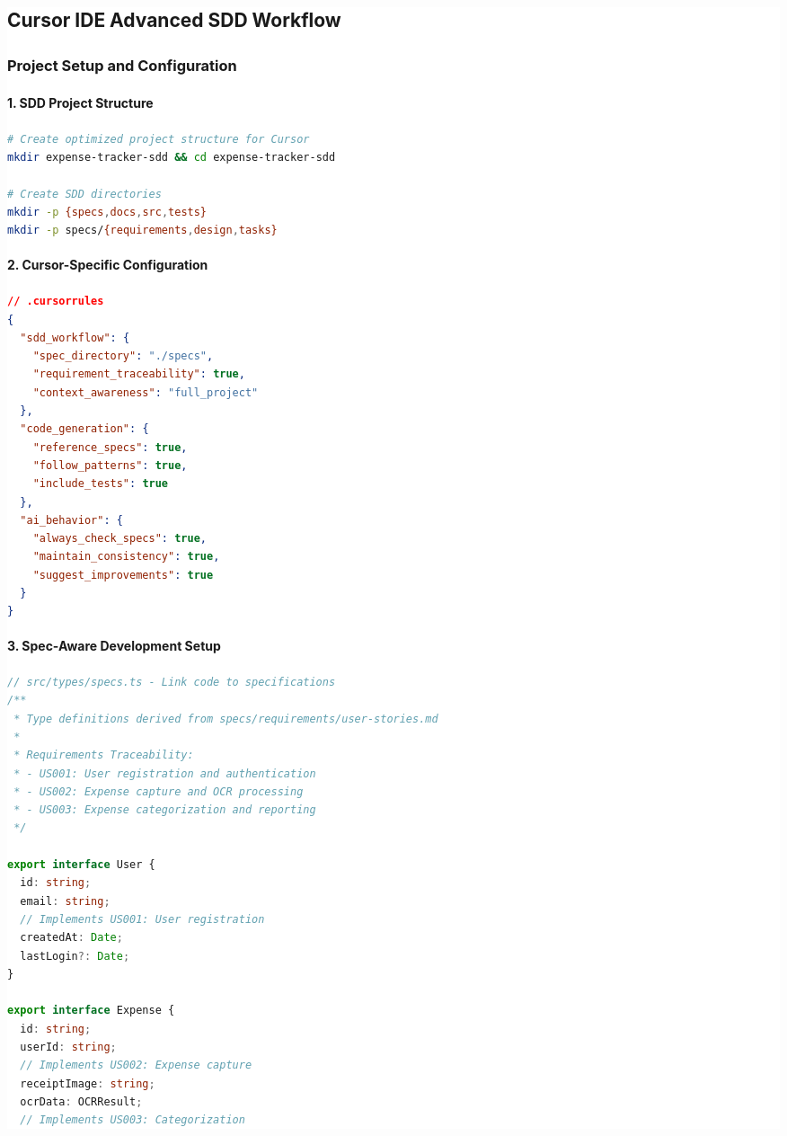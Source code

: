 ## Cursor IDE Advanced SDD Workflow

### Project Setup and Configuration

#### 1. SDD Project Structure
```bash
# Create optimized project structure for Cursor
mkdir expense-tracker-sdd && cd expense-tracker-sdd

# Create SDD directories
mkdir -p {specs,docs,src,tests}
mkdir -p specs/{requirements,design,tasks}
```

#### 2. Cursor-Specific Configuration
```json
// .cursorrules
{
  "sdd_workflow": {
    "spec_directory": "./specs",
    "requirement_traceability": true,
    "context_awareness": "full_project"
  },
  "code_generation": {
    "reference_specs": true,
    "follow_patterns": true,
    "include_tests": true
  },
  "ai_behavior": {
    "always_check_specs": true,
    "maintain_consistency": true,
    "suggest_improvements": true
  }
}
```

#### 3. Spec-Aware Development Setup
```typescript
// src/types/specs.ts - Link code to specifications
/**
 * Type definitions derived from specs/requirements/user-stories.md
 * 
 * Requirements Traceability:
 * - US001: User registration and authentication
 * - US002: Expense capture and OCR processing
 * - US003: Expense categorization and reporting
 */

export interface User {
  id: string;
  email: string;
  // Implements US001: User registration
  createdAt: Date;
  lastLogin?: Date;
}

export interface Expense {
  id: string;
  userId: string;
  // Implements US002: Expense capture
  receiptImage: string;
  ocrData: OCRResult;
  // Implements US003: Categorization
```